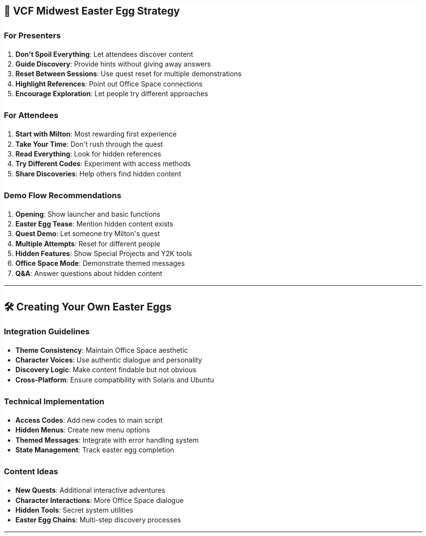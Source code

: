 
## 🎯 **VCF Midwest Easter Egg Strategy**

### **For Presenters**
1. **Don't Spoil Everything**: Let attendees discover content
2. **Guide Discovery**: Provide hints without giving away answers
3. **Reset Between Sessions**: Use quest reset for multiple demonstrations
4. **Highlight References**: Point out Office Space connections
5. **Encourage Exploration**: Let people try different approaches

### **For Attendees**
1. **Start with Milton**: Most rewarding first experience
2. **Take Your Time**: Don't rush through the quest
3. **Read Everything**: Look for hidden references
4. **Try Different Codes**: Experiment with access methods
5. **Share Discoveries**: Help others find hidden content

### **Demo Flow Recommendations**
1. **Opening**: Show launcher and basic functions
2. **Easter Egg Tease**: Mention hidden content exists
3. **Quest Demo**: Let someone try Milton's quest
4. **Multiple Attempts**: Reset for different people
5. **Hidden Features**: Show Special Projects and Y2K tools
6. **Office Space Mode**: Demonstrate themed messages
7. **Q&A**: Answer questions about hidden content

---

## 🛠️ **Creating Your Own Easter Eggs**

### **Integration Guidelines**
- **Theme Consistency**: Maintain Office Space aesthetic
- **Character Voices**: Use authentic dialogue and personality
- **Discovery Logic**: Make content findable but not obvious
- **Cross-Platform**: Ensure compatibility with Solaris and Ubuntu

### **Technical Implementation**
- **Access Codes**: Add new codes to main script
- **Hidden Menus**: Create new menu options
- **Themed Messages**: Integrate with error handling system
- **State Management**: Track easter egg completion

### **Content Ideas**
- **New Quests**: Additional interactive adventures
- **Character Interactions**: More Office Space dialogue
- **Hidden Tools**: Secret system utilities
- **Easter Egg Chains**: Multi-step discovery processes

---
